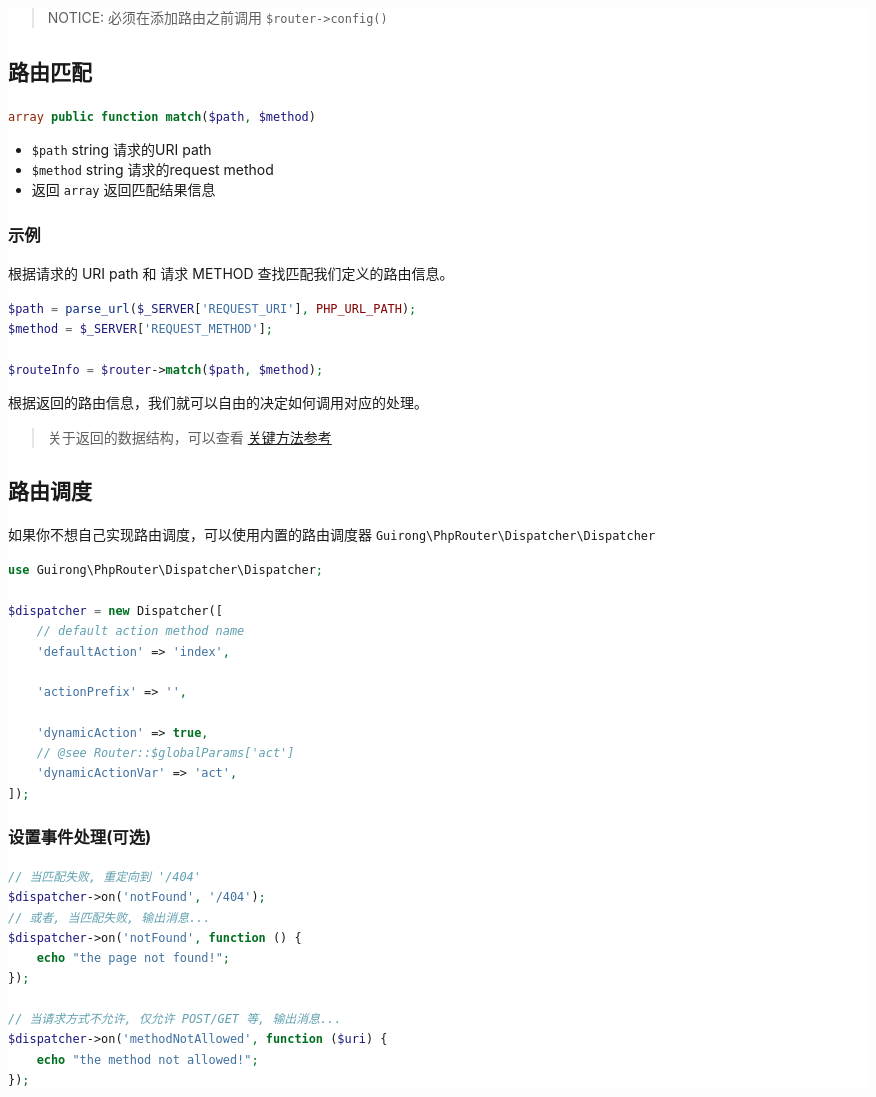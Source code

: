 > NOTICE: 必须在添加路由之前调用 `$router->config()` 

## 路由匹配

```php 
array public function match($path, $method)
```

- `$path` string 请求的URI path
- `$method` string 请求的request method
- 返回 `array` 返回匹配结果信息

### 示例

根据请求的 URI path 和 请求 METHOD 查找匹配我们定义的路由信息。

```php
$path = parse_url($_SERVER['REQUEST_URI'], PHP_URL_PATH);
$method = $_SERVER['REQUEST_METHOD'];

$routeInfo = $router->match($path, $method);
```

根据返回的路由信息，我们就可以自由的决定如何调用对应的处理。

> 关于返回的数据结构，可以查看 [关键方法参考](docs/classes-api.md)

## 路由调度

如果你不想自己实现路由调度，可以使用内置的路由调度器 `Guirong\PhpRouter\Dispatcher\Dispatcher`

```php
use Guirong\PhpRouter\Dispatcher\Dispatcher;

$dispatcher = new Dispatcher([
    // default action method name
    'defaultAction' => 'index',

    'actionPrefix' => '',

    'dynamicAction' => true,
    // @see Router::$globalParams['act']
    'dynamicActionVar' => 'act',
]);
```

### 设置事件处理(可选)

```php
// 当匹配失败, 重定向到 '/404'
$dispatcher->on('notFound', '/404');
// 或者, 当匹配失败, 输出消息...
$dispatcher->on('notFound', function () {
    echo "the page not found!";
});

// 当请求方式不允许, 仅允许 POST/GET 等, 输出消息...
$dispatcher->on('methodNotAllowed', function ($uri) {
    echo "the method not allowed!";
});
```
